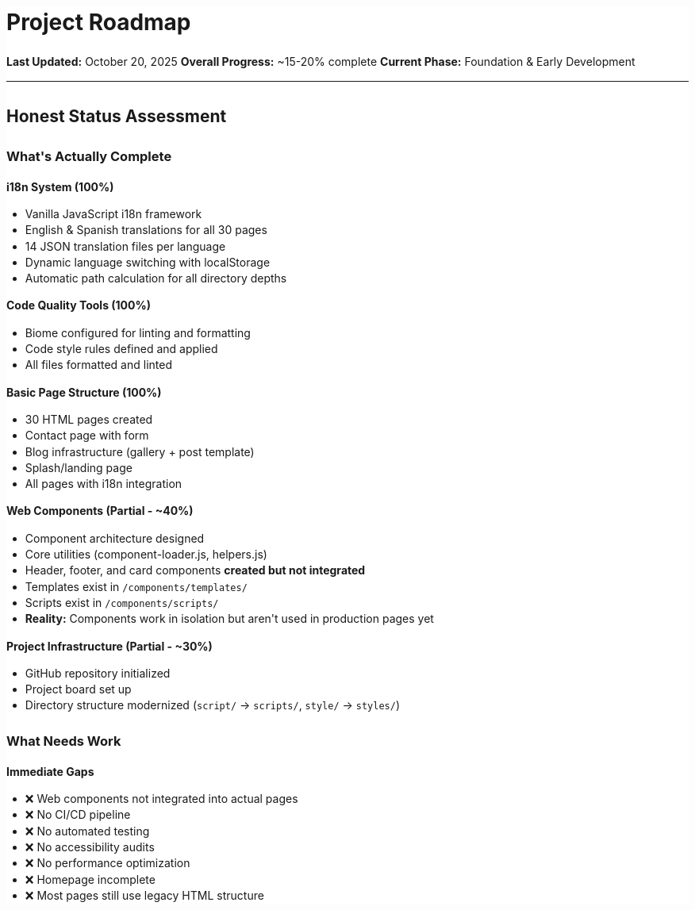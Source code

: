 # Project Roadmap

**Last Updated:** October 20, 2025
**Overall Progress:** ~15-20% complete
**Current Phase:** Foundation & Early Development

---

## Honest Status Assessment

### What's Actually Complete

**i18n System (100%)**
- Vanilla JavaScript i18n framework
- English & Spanish translations for all 30 pages
- 14 JSON translation files per language
- Dynamic language switching with localStorage
- Automatic path calculation for all directory depths

**Code Quality Tools (100%)**
- Biome configured for linting and formatting
- Code style rules defined and applied
- All files formatted and linted

**Basic Page Structure (100%)**
- 30 HTML pages created
- Contact page with form
- Blog infrastructure (gallery + post template)
- Splash/landing page
- All pages with i18n integration

**Web Components (Partial - ~40%)**
- Component architecture designed
- Core utilities (component-loader.js, helpers.js)
- Header, footer, and card components **created but not integrated**
- Templates exist in `/components/templates/`
- Scripts exist in `/components/scripts/`
- **Reality:** Components work in isolation but aren't used in production pages yet

**Project Infrastructure (Partial - ~30%)**
- GitHub repository initialized
- Project board set up
- Directory structure modernized (`script/` → `scripts/`, `style/` → `styles/`)

### What Needs Work

**Immediate Gaps**
- ❌ Web components not integrated into actual pages
- ❌ No CI/CD pipeline
- ❌ No automated testing
- ❌ No accessibility audits
- ❌ No performance optimization
- ❌ Homepage incomplete
- ❌ Most pages still use legacy HTML structure
